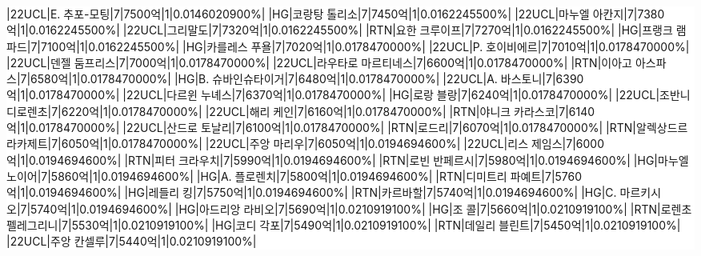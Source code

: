 |22UCL|E. 추포-모팅|7|7500억|1|0.0146020900%|
|HG|코랑탕 톨리소|7|7450억|1|0.0162245500%|
|22UCL|마누엘 아칸지|7|7380억|1|0.0162245500%|
|22UCL|그리말도|7|7320억|1|0.0162245500%|
|RTN|요한 크루이프|7|7270억|1|0.0162245500%|
|HG|프랭크 램파드|7|7100억|1|0.0162245500%|
|HG|카를레스 푸욜|7|7020억|1|0.0178470000%|
|22UCL|P. 호이비에르|7|7010억|1|0.0178470000%|
|22UCL|덴젤 둠프리스|7|7000억|1|0.0178470000%|
|22UCL|라우타로 마르티네스|7|6600억|1|0.0178470000%|
|RTN|이아고 아스파스|7|6580억|1|0.0178470000%|
|HG|B. 슈바인슈타이거|7|6480억|1|0.0178470000%|
|22UCL|A. 바스토니|7|6390억|1|0.0178470000%|
|22UCL|다르윈 누녜스|7|6370억|1|0.0178470000%|
|HG|로랑 블랑|7|6240억|1|0.0178470000%|
|22UCL|조반니 디로렌초|7|6220억|1|0.0178470000%|
|22UCL|해리 케인|7|6160억|1|0.0178470000%|
|RTN|야니크 카라스코|7|6140억|1|0.0178470000%|
|22UCL|산드로 토날리|7|6100억|1|0.0178470000%|
|RTN|로드리|7|6070억|1|0.0178470000%|
|RTN|알렉상드르 라카제트|7|6050억|1|0.0178470000%|
|22UCL|주앙 마리우|7|6050억|1|0.0194694600%|
|22UCL|리스 제임스|7|6000억|1|0.0194694600%|
|RTN|피터 크라우치|7|5990억|1|0.0194694600%|
|RTN|로빈 반페르시|7|5980억|1|0.0194694600%|
|HG|마누엘 노이어|7|5860억|1|0.0194694600%|
|HG|A. 플로렌치|7|5800억|1|0.0194694600%|
|RTN|디미트리 파예트|7|5760억|1|0.0194694600%|
|HG|레들리 킹|7|5750억|1|0.0194694600%|
|RTN|카르바할|7|5740억|1|0.0194694600%|
|HG|C. 마르키시오|7|5740억|1|0.0194694600%|
|HG|아드리앙 라비오|7|5690억|1|0.0210919100%|
|HG|조 콜|7|5660억|1|0.0210919100%|
|RTN|로렌초 펠레그리니|7|5530억|1|0.0210919100%|
|HG|코디 각포|7|5490억|1|0.0210919100%|
|RTN|데일리 블린트|7|5450억|1|0.0210919100%|
|22UCL|주앙 칸셀루|7|5440억|1|0.0210919100%|